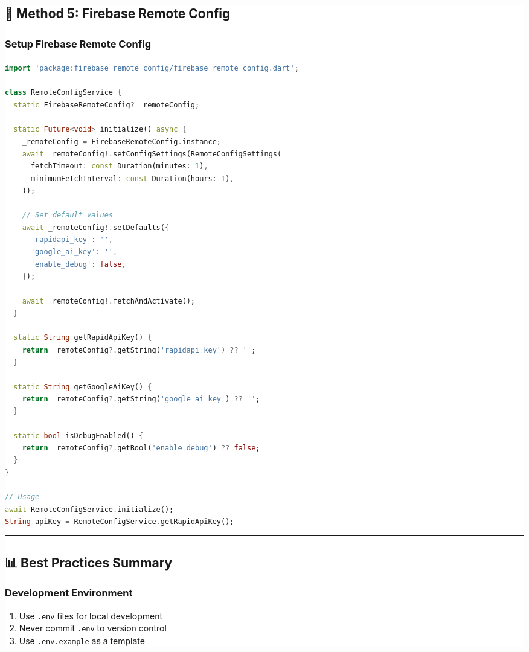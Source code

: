 ## 🔧 **Method 5: Firebase Remote Config**

### **Setup Firebase Remote Config**

```dart
import 'package:firebase_remote_config/firebase_remote_config.dart';

class RemoteConfigService {
  static FirebaseRemoteConfig? _remoteConfig;
  
  static Future<void> initialize() async {
    _remoteConfig = FirebaseRemoteConfig.instance;
    await _remoteConfig!.setConfigSettings(RemoteConfigSettings(
      fetchTimeout: const Duration(minutes: 1),
      minimumFetchInterval: const Duration(hours: 1),
    ));
    
    // Set default values
    await _remoteConfig!.setDefaults({
      'rapidapi_key': '',
      'google_ai_key': '',
      'enable_debug': false,
    });
    
    await _remoteConfig!.fetchAndActivate();
  }
  
  static String getRapidApiKey() {
    return _remoteConfig?.getString('rapidapi_key') ?? '';
  }
  
  static String getGoogleAiKey() {
    return _remoteConfig?.getString('google_ai_key') ?? '';
  }
  
  static bool isDebugEnabled() {
    return _remoteConfig?.getBool('enable_debug') ?? false;
  }
}

// Usage
await RemoteConfigService.initialize();
String apiKey = RemoteConfigService.getRapidApiKey();
```

---

## 📊 **Best Practices Summary**

### **Development Environment**
1. Use `.env` files for local development
2. Never commit `.env` to version control
3. Use `.env.example` as a template

